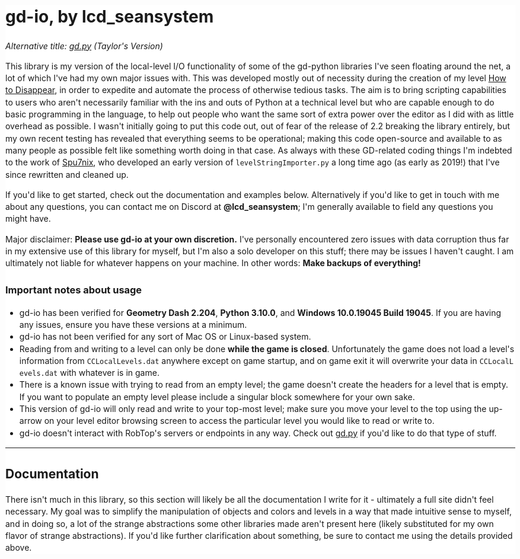 # gd-io, by lcd_seansystem
*Alternative title: [gd.py](https://pypi.org/project/gd.py/) (Taylor's Version)*

This library is my version of the local-level I/O functionality of some of the gd-python libraries I've seen floating around the net, a lot of which I've had my own major issues with. This was developed mostly out of necessity during the creation of my level [How to Disappear](https://www.youtube.com/watch?v=tJGxaICiD_A), in order to expedite and automate the process of otherwise tedious tasks. The aim is to bring scripting capabilities to users who aren't necessarily familiar with the ins and outs of Python at a technical level but who are capable enough to do basic programming in the language, to help out people who want the same sort of extra power over the editor as I did with as little overhead as possible. I wasn't initially going to put this code out, out of fear of the release of 2.2 breaking the library entirely, but my own recent testing has revealed that everything seems to be operational; making this code open-source and available to as many people as possible felt like something worth doing in that case. As always with these GD-related coding things I'm indebted to the work of [Spu7nix](https://www.youtube.com/@Spu7Nix), who developed an early version of `levelStringImporter.py` a long time ago (as early as 2019!) that I've since rewritten and cleaned up.

If you'd like to get started, check out the documentation and examples below. Alternatively if you'd like to get in touch with me about any questions, you can contact me on Discord at __@lcd_seansystem__; I'm generally available to field any questions you might have.

Major disclaimer: __Please use gd-io at your own discretion.__ I've personally encountered zero issues with data corruption thus far in my extensive use of this library for myself, but I'm also a solo developer on this stuff; there may be issues I haven't caught. I am ultimately not liable for whatever happens on your machine. In other words: **Make backups of everything!**

### Important notes about usage
- gd-io has been verified for **Geometry Dash 2.204**, **Python 3.10.0**, and **Windows 10.0.19045 Build 19045**. If you are having any issues, ensure you have these versions at a minimum. 
- gd-io has not been verified for any sort of Mac OS or Linux-based system.
- Reading from and writing to a level can only be done __while the game is closed__. Unfortunately the game does not load a level's information from `CCLocalLevels.dat` anywhere except on game startup, and on game exit it will overwrite your data in `CCLocalLevels.dat` with whatever is in game.
- There is a known issue with trying to read from an empty level; the game doesn't create the headers for a level that is empty. If you want to populate an empty level please include a singular block somewhere for your own sake.
- This version of gd-io will only read and write to your top-most level; make sure you move your level to the top using the up-arrow on your level editor browsing screen to access the particular level you would like to read or write to.
- gd-io doesn't interact with RobTop's servers or endpoints in any way. Check out [gd.py](https://pypi.org/project/gd.py/) if you'd like to do that type of stuff.

---

## Documentation

There isn't much in this library, so this section will likely be all the documentation I write for it - ultimately a full site didn't feel necessary. My goal was to simplify the manipulation of objects and colors and levels in a way that made intuitive sense to myself, and in doing so, a lot of the strange abstractions some other libraries made aren't present here (likely substituted for my own flavor of strange abstractions). If you'd like further clarification about something, be sure to contact me using the details provided above.

